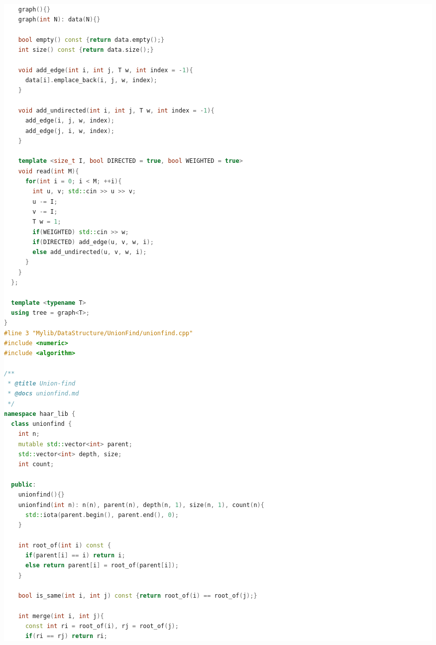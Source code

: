 ```cpp
    graph(){}
    graph(int N): data(N){}

    bool empty() const {return data.empty();}
    int size() const {return data.size();}

    void add_edge(int i, int j, T w, int index = -1){
      data[i].emplace_back(i, j, w, index);
    }

    void add_undirected(int i, int j, T w, int index = -1){
      add_edge(i, j, w, index);
      add_edge(j, i, w, index);
    }

    template <size_t I, bool DIRECTED = true, bool WEIGHTED = true>
    void read(int M){
      for(int i = 0; i < M; ++i){
        int u, v; std::cin >> u >> v;
        u -= I;
        v -= I;
        T w = 1;
        if(WEIGHTED) std::cin >> w;
        if(DIRECTED) add_edge(u, v, w, i);
        else add_undirected(u, v, w, i);
      }
    }
  };

  template <typename T>
  using tree = graph<T>;
}
#line 3 "Mylib/DataStructure/UnionFind/unionfind.cpp"
#include <numeric>
#include <algorithm>

/**
 * @title Union-find
 * @docs unionfind.md
 */
namespace haar_lib {
  class unionfind {
    int n;
    mutable std::vector<int> parent;
    std::vector<int> depth, size;
    int count;

  public:
    unionfind(){}
    unionfind(int n): n(n), parent(n), depth(n, 1), size(n, 1), count(n){
      std::iota(parent.begin(), parent.end(), 0);
    }

    int root_of(int i) const {
      if(parent[i] == i) return i;
      else return parent[i] = root_of(parent[i]);
    }

    bool is_same(int i, int j) const {return root_of(i) == root_of(j);}

    int merge(int i, int j){
      const int ri = root_of(i), rj = root_of(j);
      if(ri == rj) return ri;
```